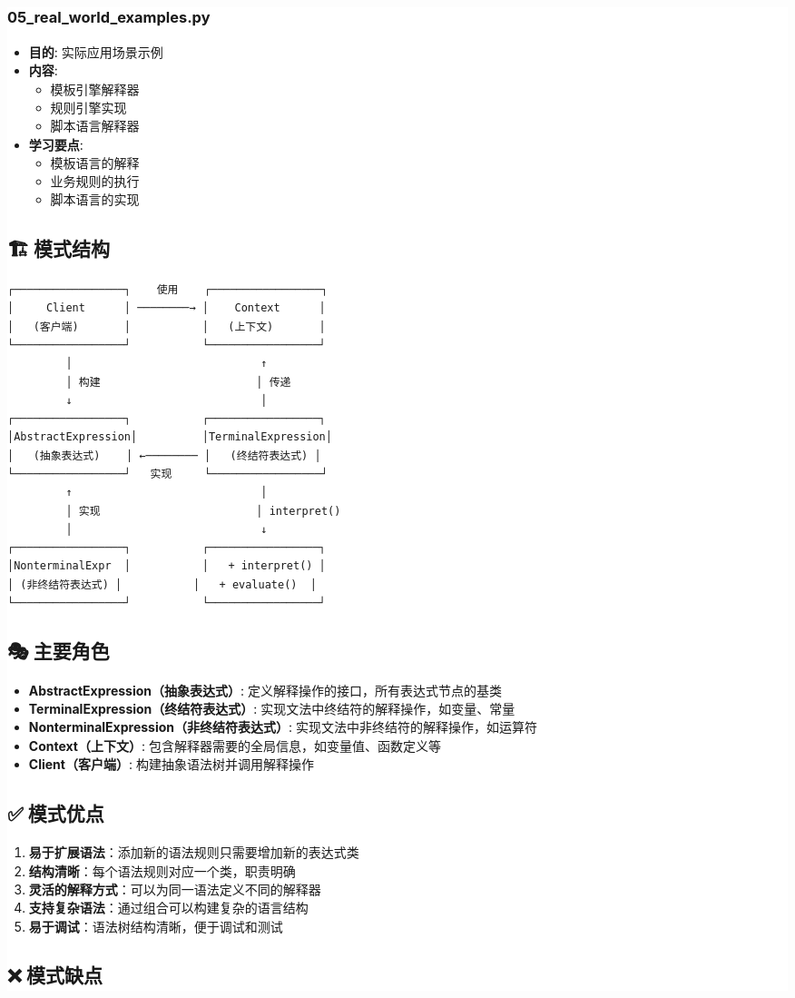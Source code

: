 ### 05_real_world_examples.py
- **目的**: 实际应用场景示例
- **内容**:
  - 模板引擎解释器
  - 规则引擎实现
  - 脚本语言解释器
- **学习要点**:
  - 模板语言的解释
  - 业务规则的执行
  - 脚本语言的实现

## 🏗️ 模式结构

```
┌─────────────────┐    使用    ┌─────────────────┐
│     Client      │ ────────→ │    Context      │
│   (客户端)       │           │   (上下文)       │
└─────────────────┘           └─────────────────┘
         │                             ↑
         │ 构建                        │ 传递
         ↓                             │
┌─────────────────┐           ┌─────────────────┐
│AbstractExpression│          │TerminalExpression│
│   (抽象表达式)    │ ←──────── │   (终结符表达式) │
└─────────────────┘   实现     └─────────────────┘
         ↑                             │
         │ 实现                        │ interpret()
         │                             ↓
┌─────────────────┐           ┌─────────────────┐
│NonterminalExpr  │           │   + interpret() │
│ (非终结符表达式) │           │   + evaluate()  │
└─────────────────┘           └─────────────────┘
```

## 🎭 主要角色

- **AbstractExpression（抽象表达式）**: 定义解释操作的接口，所有表达式节点的基类
- **TerminalExpression（终结符表达式）**: 实现文法中终结符的解释操作，如变量、常量
- **NonterminalExpression（非终结符表达式）**: 实现文法中非终结符的解释操作，如运算符
- **Context（上下文）**: 包含解释器需要的全局信息，如变量值、函数定义等
- **Client（客户端）**: 构建抽象语法树并调用解释操作

## ✅ 模式优点

1. **易于扩展语法**：添加新的语法规则只需要增加新的表达式类
2. **结构清晰**：每个语法规则对应一个类，职责明确
3. **灵活的解释方式**：可以为同一语法定义不同的解释器
4. **支持复杂语法**：通过组合可以构建复杂的语言结构
5. **易于调试**：语法树结构清晰，便于调试和测试

## ❌ 模式缺点
